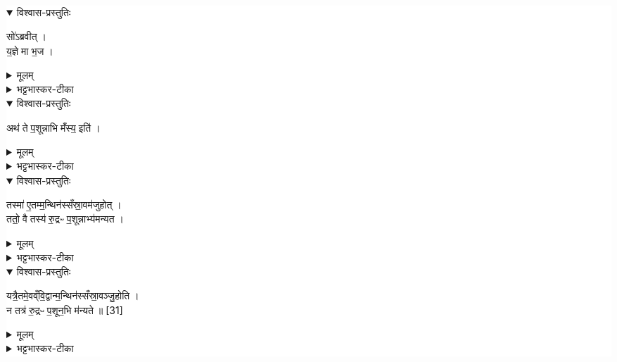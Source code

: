 <details open><summary>विश्वास-प्रस्तुतिः</summary>

सो॑ऽब्रवीत्  ।  
य॒ज्ञे मा भ॒ज ।  
</details>

<details><summary>मूलम्</summary></details>

<details><summary>भट्टभास्कर-टीका</summary></details>

<details open><summary>विश्वास-प्रस्तुतिः</summary>

अथ॑ ते प॒शून्नाभि मँ॑स्य॒ इति॑ ।  
</details>

<details><summary>मूलम्</summary></details>

<details><summary>भट्टभास्कर-टीका</summary></details>

<details open><summary>विश्वास-प्रस्तुतिः</summary>

तस्मा॑ ए॒तम्म॒न्थिन॑स्सँस्रा॒वम॑जुहोत् ।  
ततो॒ वै तस्य॑ रु॒द्रᳶ प॒शून्नाभ्य॑मन्यत ।  
</details>

<details><summary>मूलम्</summary></details>

<details><summary>भट्टभास्कर-टीका</summary></details>

<details open><summary>विश्वास-प्रस्तुतिः</summary>

यत्रै॒तमे॒वव्ँवि॒द्वान्म॒न्थिन॑स्सँस्रा॒वञ्जु॒होति ।  
न तत्र॑ रु॒द्रᳶ प॒शून॒भि म॑न्यते ॥ [31]  
</details>

<details><summary>मूलम्</summary></details>

<details><summary>भट्टभास्कर-टीका</summary></details>
